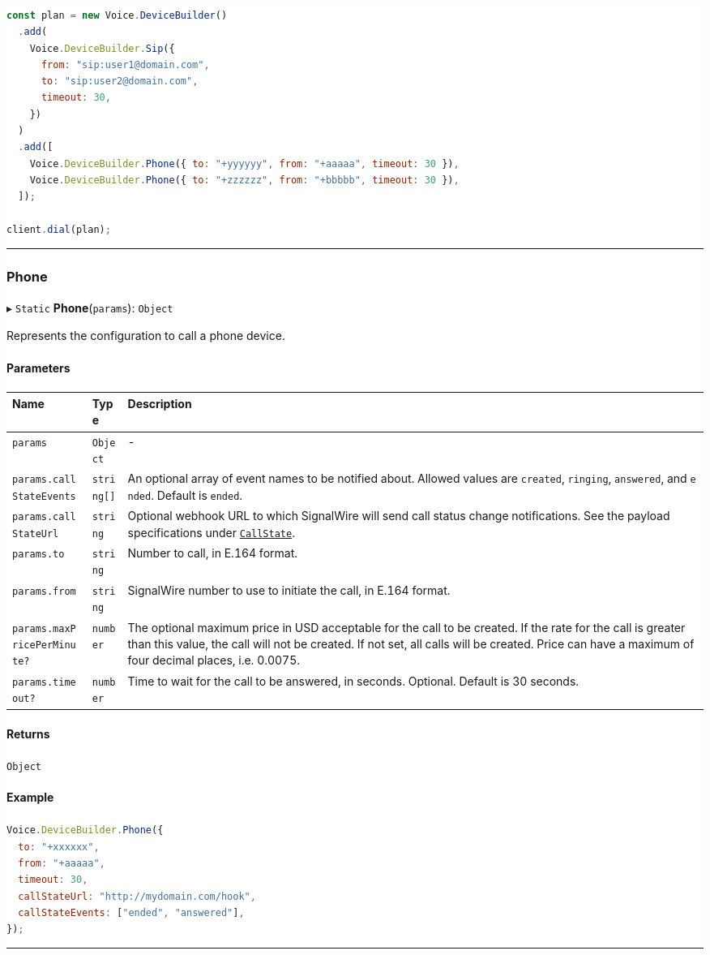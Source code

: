 ```js
const plan = new Voice.DeviceBuilder()
  .add(
    Voice.DeviceBuilder.Sip({
      from: "sip:user1@domain.com",
      to: "sip:user2@domain.com",
      timeout: 30,
    })
  )
  .add([
    Voice.DeviceBuilder.Phone({ to: "+yyyyyy", from: "+aaaaa", timeout: 30 }),
    Voice.DeviceBuilder.Phone({ to: "+zzzzzz", from: "+bbbbb", timeout: 30 }),
  ]);

client.dial(plan);
```

---

### Phone

▸ `Static` **Phone**(`params`): `Object`

Represents the configuration to call a phone device.

#### Parameters

| Name                        | Type       | Description                                                                                                                                                                                                                                                      |
|:----------------------------|:-----------|:-----------------------------------------------------------------------------------------------------------------------------------------------------------------------------------------------------------------------------------------------------------------|
| `params`                    | `Object`   | -                                                                                                                                                                                                                                                                |
| `params.callStateEvents`    | `string[]` | An optional array of event names to be notified about. Allowed values are `created`, `ringing`, `answered`, and `ended`. Default is `ended`.                                                                                                                     |
| `params.callStateUrl`       | `string`   | Optional webhook URL to which SignalWire will send call status change notifications. See the payload specifications under [`CallState`][callstate].                                                                                                        |
| `params.to`                 | `string`   | Number to call, in E.164 format.                                                                                                                                                                                                                                 |
| `params.from`               | `string`   | SignalWire number to use to initiate the call, in E.164 format.                                                                                                                                                                                                  |
| `params.maxPricePerMinute?` | `number`   | The optional maximum price in USD acceptable for the call to be created. If the rate for the call is greater than this value, the call will not be created. If not set, all calls will be created. Price can have a maximum of four decimal places, i.e. 0.0075. |
| `params.timeout?`           | `number`   | Time to wait for the call to be answered, in seconds. Optional. Default is 30 seconds.                                                                                                                                                                           |

#### Returns

`Object`

#### Example

```js
Voice.DeviceBuilder.Phone({
  to: "+xxxxxx",
  from: "+aaaaa",
  timeout: 30,
  callStateUrl: "http://mydomain.com/hook",
  callStateEvents: ["ended", "answered"],
});
```

---

[callstate]: ./callstate.mdx
[link]: #add
[link-1]: #phone
[link-2]: #sip
[types]: ./types.mdx#sipcodec
[types-1]: ./types.mdx#sipheader
[voice-call]: ./voice-call.mdx#connect
[voice-devicebuilder]: ./voice-devicebuilder.md